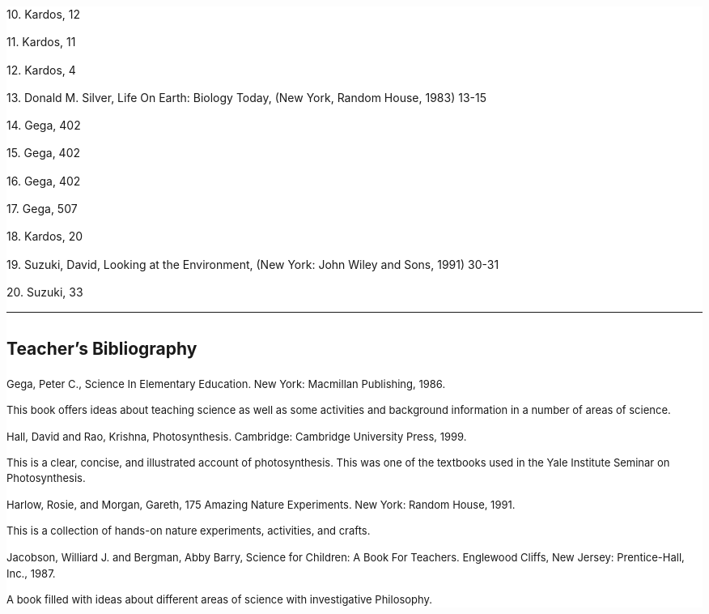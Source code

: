 </p>
<p>
10. Kardos, 12
</p>
<p>
11. Kardos, 11
</p>
<p>
12. Kardos, 4
</p>
<p>
13. Donald M. Silver, Life On Earth: Biology Today, (New York, Random House, 1983) 13-15
</p>
<p>
14. Gega, 402
</p>
<p>
15. Gega, 402
</p>
<p>
16. Gega, 402
</p>
<p>
17. Gega, 507
</p>
<p>
18. Kardos, 20
</p>
<p>
19. Suzuki, David, Looking at the Environment, (New York: John Wiley and Sons, 1991) 30-31
</p>
<p>
20. Suzuki, 33
</p>
</font>
<hr/>
<h2>
Teacher’s Bibliography
</h2>
<font size="-1">
Gega, Peter C., Science In Elementary Education. New York: Macmillan Publishing, 1986.
<p>
This book offers ideas about teaching science as well as some activities and background information in a number of areas of science.
</p>
</font>
<font size="-1">
Hall, David and Rao, Krishna, Photosynthesis. Cambridge: Cambridge University Press, 1999.
<p>
This is a clear, concise, and illustrated account of photosynthesis. This was one of the textbooks used in the Yale Institute Seminar on Photosynthesis.
</p>
</font>
<font size="-1">
Harlow, Rosie, and Morgan, Gareth, 175 Amazing Nature Experiments. New York: Random House, 1991.
<p>
This is a collection of hands-on nature experiments, activities, and crafts.
</p>
</font>
<font size="-1">
Jacobson, Williard J. and Bergman, Abby Barry, Science for Children: A Book For Teachers. Englewood Cliffs, New Jersey: Prentice-Hall, Inc., 1987.
<p>
A book filled with ideas about different areas of science with investigative Philosophy.